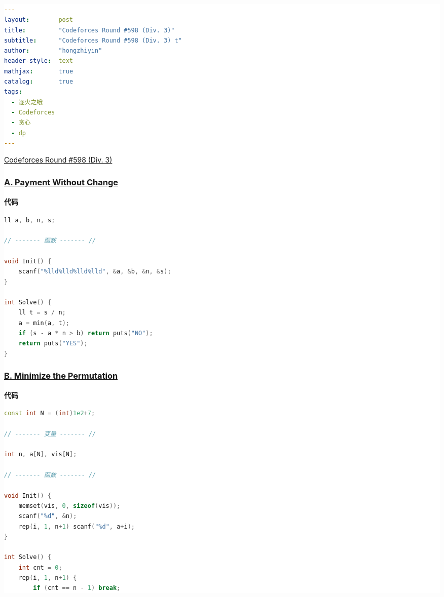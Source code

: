 ```yaml
---
layout:        post
title:         "Codeforces Round #598 (Div. 3)"
subtitle:      "Codeforces Round #598 (Div. 3) t"
author:        "hongzhiyin"
header-style:  text
mathjax:       true
catalog:       true
tags:
  - 逐火之蛾
  - Codeforces
  - 贪心
  - dp
---
```


[Codeforces Round #598 (Div. 3)](http://codeforces.com/contest/1256) 

### [A. Payment Without Change](http://codeforces.com/contest/1256/problem/A) 

**代码**

```c++
ll a, b, n, s;
 
// ------- 函数 ------- //
 
void Init() {
    scanf("%lld%lld%lld%lld", &a, &b, &n, &s);
}
 
int Solve() {
    ll t = s / n;
    a = min(a, t);
    if (s - a * n > b) return puts("NO");
    return puts("YES");
}
```



### [B. Minimize the Permutation](http://codeforces.com/contest/1256/problem/B) 

**代码**

```c++
const int N = (int)1e2+7;
 
// ------- 变量 ------- //
 
int n, a[N], vis[N];
 
// ------- 函数 ------- //
 
void Init() {
    memset(vis, 0, sizeof(vis));
    scanf("%d", &n);
    rep(i, 1, n+1) scanf("%d", a+i);
}
 
int Solve() {
    int cnt = 0;
    rep(i, 1, n+1) {
        if (cnt == n - 1) break;
```